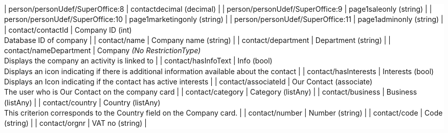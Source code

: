 | person/personUdef/SuperOffice:8            | contactdecimal (decimal)                                                                                                                                                                                      |
| person/personUdef/SuperOffice:9            | page1saleonly (string)                                                                                                                                                                                        |
| person/personUdef/SuperOffice:10           | page1marketingonly (string)                                                                                                                                                                                   |
| person/personUdef/SuperOffice:11           | page1adminonly (string)                                                                                                                                                                                       |
| contact/contactId                          | Company ID (int)                                                                                                                                                                                              
                                              Database ID of company                                                                                                                                                                                         |
| contact/name                               | Company name (string)                                                                                                                                                                                         |
| contact/department                         | Department (string)                                                                                                                                                                                           |
| contact/nameDepartment                     | Company *(No RestrictionType)*                                                                                                                                                                                
                                              Displays the company an activity is linked to                                                                                                                                                                  |
| contact/hasInfoText                        | Info (bool)                                                                                                                                                                                                   
                                              Displays an icon indicating if there is additional information available about the contact                                                                                                                     |
| contact/hasInterests                       | Interests (bool)                                                                                                                                                                                              
                                              Displays an Icon indicating if the contact has active interests                                                                                                                                                |
| contact/associateId                        | Our Contact (associate)                                                                                                                                                                                       
                                              The user who is Our Contact on the company card                                                                                                                                                                |
| contact/category                           | Category (listAny)                                                                                                                                                                                            |
| contact/business                           | Business (listAny)                                                                                                                                                                                            |
| contact/country                            | Country (listAny)                                                                                                                                                                                             
                                              This criterion corresponds to the Country field on the Company card.                                                                                                                                           |
| contact/number                             | Number (string)                                                                                                                                                                                               |
| contact/code                               | Code (string)                                                                                                                                                                                                 |
| contact/orgnr                              | VAT no (string)                                                                                                                                                                                               |